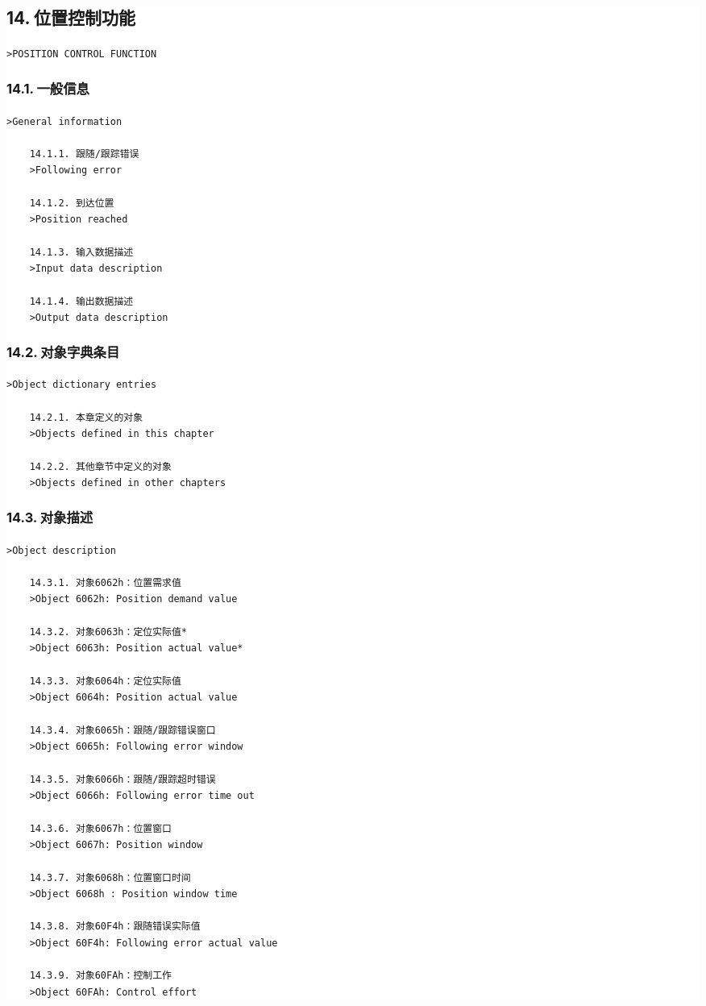 ## 14. 位置控制功能  
	>POSITION CONTROL FUNCTION

### 	14.1. 一般信息  
	>General information 

		14.1.1. 跟随/跟踪错误   
		>Following error

		14.1.2. 到达位置  
		>Position reached

		14.1.3. 输入数据描述  
		>Input data description

		14.1.4. 输出数据描述  
		>Output data description 

### 	14.2. 对象字典条目  
	>Object dictionary entries

		14.2.1. 本章定义的对象  
		>Objects defined in this chapter

		14.2.2. 其他章节中定义的对象  
		>Objects defined in other chapters

### 	14.3. 对象描述  
	>Object description

		14.3.1. 对象6062h：位置需求值  
		>Object 6062h: Position demand value

		14.3.2. 对象6063h：定位实际值*  
		>Object 6063h: Position actual value*

		14.3.3. 对象6064h：定位实际值  
		>Object 6064h: Position actual value 

		14.3.4. 对象6065h：跟随/跟踪错误窗口  
		>Object 6065h: Following error window
		
		14.3.5. 对象6066h：跟随/跟踪超时错误  
		>Object 6066h: Following error time out
		
		14.3.6. 对象6067h：位置窗口  
		>Object 6067h: Position window
		
		14.3.7. 对象6068h：位置窗口时间  
		>Object 6068h : Position window time
		
		14.3.8. 对象60F4h：跟随错误实际值  
		>Object 60F4h: Following error actual value
		
		14.3.9. 对象60FAh：控制工作  
		>Object 60FAh: Control effort
		